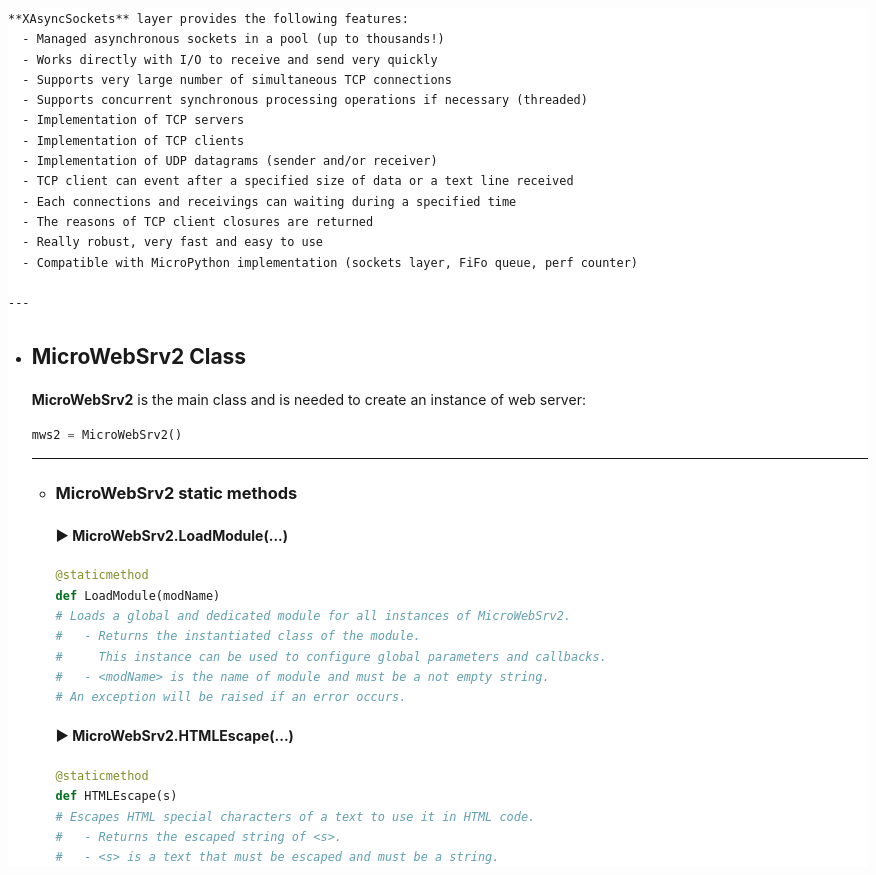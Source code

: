     **XAsyncSockets** layer provides the following features:
      - Managed asynchronous sockets in a pool (up to thousands!)
      - Works directly with I/O to receive and send very quickly
      - Supports very large number of simultaneous TCP connections
      - Supports concurrent synchronous processing operations if necessary (threaded)
      - Implementation of TCP servers
      - Implementation of TCP clients
      - Implementation of UDP datagrams (sender and/or receiver)
      - TCP client can event after a specified size of data or a text line received
      - Each connections and receivings can waiting during a specified time
      - The reasons of TCP client closures are returned
      - Really robust, very fast and easy to use
      - Compatible with MicroPython implementation (sockets layer, FiFo queue, perf counter)

    ---

  <a name="mws2-class"></a>
  - ## MicroWebSrv2 Class

    **MicroWebSrv2** is the main class and is needed to create an instance of web server:
    ```python
    mws2 = MicroWebSrv2()
    ```

    ---

    <a name="mws2-static-func"></a>
    - ### MicroWebSrv2 static methods

      #### :arrow_forward: MicroWebSrv2.LoadModule(...)
      ```python
      @staticmethod
      def LoadModule(modName)
      # Loads a global and dedicated module for all instances of MicroWebSrv2.
      #   - Returns the instantiated class of the module.
      #     This instance can be used to configure global parameters and callbacks.
      #   - <modName> is the name of module and must be a not empty string.
      # An exception will be raised if an error occurs.
      ```

      #### :arrow_forward: MicroWebSrv2.HTMLEscape(...)
      ```python
      @staticmethod
      def HTMLEscape(s)
      # Escapes HTML special characters of a text to use it in HTML code.
      #   - Returns the escaped string of <s>.
      #   - <s> is a text that must be escaped and must be a string.